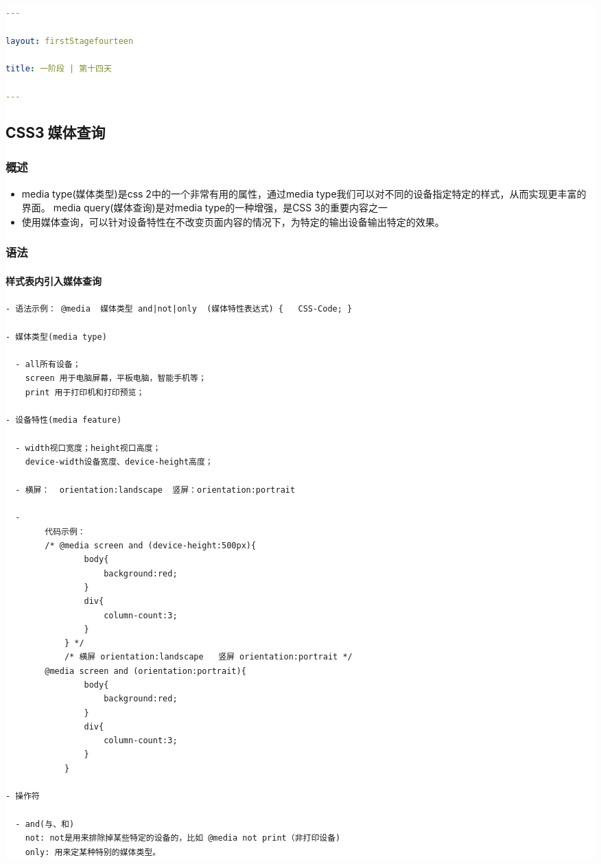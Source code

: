 ```yaml
---

layout: firstStagefourteen

title: 一阶段 | 第十四天

---
```


## CSS3 媒体查询

### 概述

- media type(媒体类型)是css 2中的一个非常有用的属性，通过media type我们可以对不同的设备指定特定的样式，从而实现更丰富的界面。
  media query(媒体查询)是对media type的一种增强，是CSS 3的重要内容之一
- 使用媒体查询，可以针对设备特性在不改变页面内容的情况下，为特定的输出设备输出特定的效果。

### 语法

#### 样式表内引入媒体查询

```
- 语法示例： @media  媒体类型 and|not|only  (媒体特性表达式) {   CSS-Code; }

- 媒体类型(media type)

  - all所有设备；
    screen 用于电脑屏幕，平板电脑，智能手机等；
    print 用于打印机和打印预览； 

- 设备特性(media feature)

  - width视口宽度；height视口高度；
    device-width设备宽度、device-height高度；

  - 横屏：  orientation:landscape  竖屏：orientation:portrait

  - 
        代码示例： 
        /* @media screen and (device-height:500px){
                body{
                    background:red;
                }
                div{
                    column-count:3;
                }
            } */
            /* 横屏 orientation:landscape   竖屏 orientation:portrait */
        @media screen and (orientation:portrait){
                body{
                    background:red;
                }
                div{
                    column-count:3;
                }
            }

- 操作符

  - and(与、和)
    not: not是用来排除掉某些特定的设备的，比如 @media not print（非打印设备)
    only: 用来定某种特别的媒体类型。
```